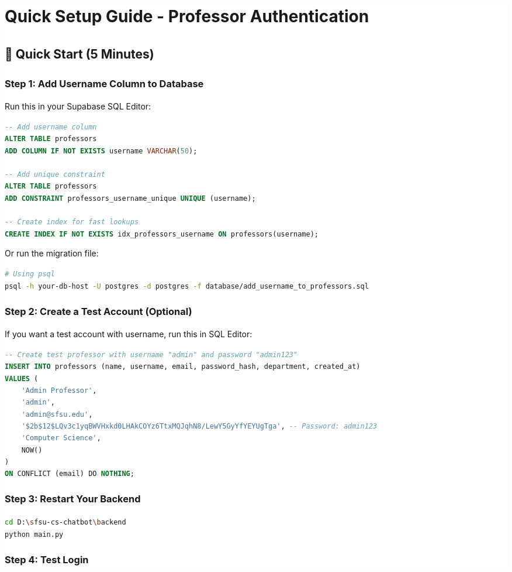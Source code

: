 # Quick Setup Guide - Professor Authentication

## 🚀 Quick Start (5 Minutes)

### Step 1: Add Username Column to Database

Run this in your Supabase SQL Editor:

```sql
-- Add username column
ALTER TABLE professors
ADD COLUMN IF NOT EXISTS username VARCHAR(50);

-- Add unique constraint
ALTER TABLE professors
ADD CONSTRAINT professors_username_unique UNIQUE (username);

-- Create index for fast lookups
CREATE INDEX IF NOT EXISTS idx_professors_username ON professors(username);
```

Or run the migration file:
```bash
# Using psql
psql -h your-db-host -U postgres -d postgres -f database/add_username_to_professors.sql
```

### Step 2: Create a Test Account (Optional)

If you want a test account with username, run this in SQL Editor:

```sql
-- Create test professor with username "admin" and password "admin123"
INSERT INTO professors (name, username, email, password_hash, department, created_at)
VALUES (
    'Admin Professor',
    'admin',
    'admin@sfsu.edu',
    '$2b$12$LQv3c1yqBWVHxkd0LHAkCOYz6TtxMQJqhN8/LewY5GyYfYEYUgTga', -- Password: admin123
    'Computer Science',
    NOW()
)
ON CONFLICT (email) DO NOTHING;
```

### Step 3: Restart Your Backend

```bash
cd D:\sfsu-cs-chatbot\backend
python main.py
```

### Step 4: Test Login
